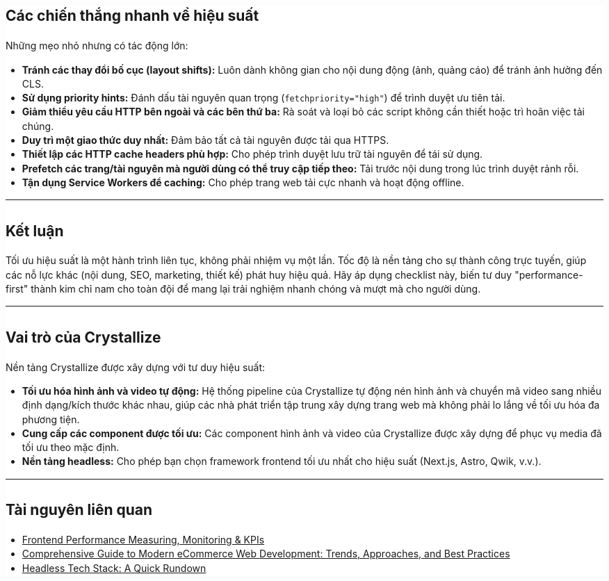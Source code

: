 
## Các chiến thắng nhanh về hiệu suất

Những mẹo nhỏ nhưng có tác động lớn:

-   **Tránh các thay đổi bố cục (layout shifts):** Luôn dành không gian cho nội dung động (ảnh, quảng cáo) để tránh ảnh hưởng đến CLS.
-   **Sử dụng priority hints:** Đánh dấu tài nguyên quan trọng (`fetchpriority="high"`) để trình duyệt ưu tiên tải.
-   **Giảm thiểu yêu cầu HTTP bên ngoài và các bên thứ ba:** Rà soát và loại bỏ các script không cần thiết hoặc trì hoãn việc tải chúng.
-   **Duy trì một giao thức duy nhất:** Đảm bảo tất cả tài nguyên được tải qua HTTPS.
-   **Thiết lập các HTTP cache headers phù hợp:** Cho phép trình duyệt lưu trữ tài nguyên để tái sử dụng.
-   **Prefetch các trang/tài nguyên mà người dùng có thể truy cập tiếp theo:** Tải trước nội dung trong lúc trình duyệt rảnh rỗi.
-   **Tận dụng Service Workers để caching:** Cho phép trang web tải cực nhanh và hoạt động offline.

---

## Kết luận

Tối ưu hiệu suất là một hành trình liên tục, không phải nhiệm vụ một lần. Tốc độ là nền tảng cho sự thành công trực tuyến, giúp các nỗ lực khác (nội dung, SEO, marketing, thiết kế) phát huy hiệu quả. Hãy áp dụng checklist này, biến tư duy "performance-first" thành kim chỉ nam cho toàn đội để mang lại trải nghiệm nhanh chóng và mượt mà cho người dùng.

---

## Vai trò của Crystallize

Nền tảng Crystallize được xây dựng với tư duy hiệu suất:

-   **Tối ưu hóa hình ảnh và video tự động:** Hệ thống pipeline của Crystallize tự động nén hình ảnh và chuyển mã video sang nhiều định dạng/kích thước khác nhau, giúp các nhà phát triển tập trung xây dựng trang web mà không phải lo lắng về tối ưu hóa đa phương tiện.
-   **Cung cấp các component được tối ưu:** Các component hình ảnh và video của Crystallize được xây dựng để phục vụ media đã tối ưu theo mặc định.
-   **Nền tảng headless:** Cho phép bạn chọn framework frontend tối ưu nhất cho hiệu suất (Next.js, Astro, Qwik, v.v.).

---

## Tài nguyên liên quan

-   [Frontend Performance Measuring, Monitoring & KPIs](https://crystallize.com/blog/frontend-performance-measuring-monitoring-kpis)
-   [Comprehensive Guide to Modern eCommerce Web Development: Trends, Approaches, and Best Practices](https://crystallize.com/blog/modern-ecommerce-web-development-trends-approaches-best-practices)
-   [Headless Tech Stack: A Quick Rundown](https://crystallize.com/blog/headless-tech-stack-a-quick-rundown)

